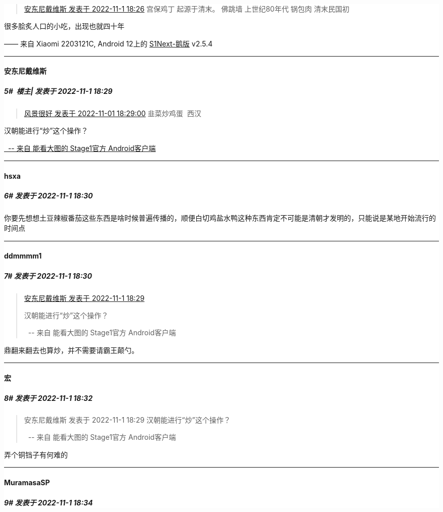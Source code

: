 <blockquote><a href="httphttps://bbs.saraba1st.com/2b/forum.php?mod=redirect&amp;goto=findpost&amp;pid=58227257&amp;ptid=2102671" target="_blank">安东尼戴维斯 发表于 2022-11-1 18:26</a>
宫保鸡丁 起源于清末。
佛跳墙 上世纪80年代
锅包肉 清末民国初</blockquote>
很多脍炙人口的小吃，出现也就四十年

—— 来自 Xiaomi 2203121C, Android 12上的 [S1Next-鹅版](https://github.com/ykrank/S1-Next/releases) v2.5.4

*****

####  安东尼戴维斯  
##### 5#         楼主| 发表于 2022-11-1 18:29

<blockquote><a href="httphttps://bbs.saraba1st.com/2b/forum.php?mod=redirect&amp;goto=findpost&amp;pid=58227302&amp;ptid=2102671" target="_blank">风景很好 发表于 2022-11-01 18:29:00</a>
韭菜炒鸡蛋  西汉</blockquote>汉朝能进行“炒”这个操作？

[  -- 来自 能看大图的 Stage1官方 Android客户端](https://www.coolapk.com/apk/140634)

*****

####  hsxa  
##### 6#       发表于 2022-11-1 18:30

你要先想想土豆辣椒番茄这些东西是啥时候普遍传播的，顺便白切鸡盐水鸭这种东西肯定不可能是清朝才发明的，只能说是某地开始流行的时间点

*****

####  ddmmmm1  
##### 7#       发表于 2022-11-1 18:30

<blockquote><a href="httphttps://bbs.saraba1st.com/2b/forum.php?mod=redirect&amp;goto=findpost&amp;pid=58227314&amp;ptid=2102671" target="_blank">安东尼戴维斯 发表于 2022-11-1 18:29</a>

汉朝能进行“炒”这个操作？

  -- 来自 能看大图的 Stage1官方 Android客户端</blockquote>
鼎翻来翻去也算炒，并不需要请霸王颠勺。

*****

####  宏  
##### 8#       发表于 2022-11-1 18:32

<blockquote>安东尼戴维斯 发表于 2022-11-1 18:29
汉朝能进行“炒”这个操作？

  -- 来自 能看大图的 Stage1官方 Android客户端</blockquote>
弄个铜铛子有何难的

*****

####  MuramasaSP  
##### 9#       发表于 2022-11-1 18:34
